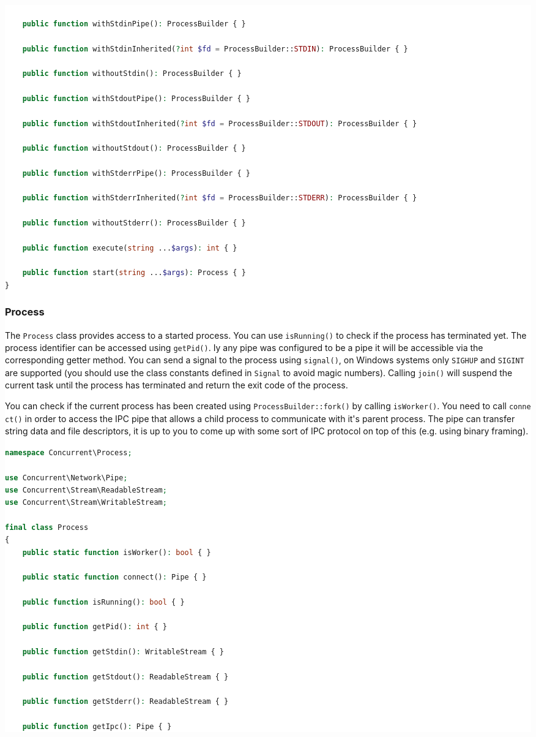 ```php
    
    public function withStdinPipe(): ProcessBuilder { }
    
    public function withStdinInherited(?int $fd = ProcessBuilder::STDIN): ProcessBuilder { }
    
    public function withoutStdin(): ProcessBuilder { }
    
    public function withStdoutPipe(): ProcessBuilder { }
    
    public function withStdoutInherited(?int $fd = ProcessBuilder::STDOUT): ProcessBuilder { }
    
    public function withoutStdout(): ProcessBuilder { }
    
    public function withStderrPipe(): ProcessBuilder { }
    
    public function withStderrInherited(?int $fd = ProcessBuilder::STDERR): ProcessBuilder { }
    
    public function withoutStderr(): ProcessBuilder { }
    
    public function execute(string ...$args): int { }
    
    public function start(string ...$args): Process { }
}
```

### Process

The `Process` class provides access to a started process. You can use `isRunning()` to check if the process has terminated yet. The process identifier can be accessed using `getPid()`. Iy any pipe was configured to be a pipe it will be accessible via the corresponding getter method. You can send a signal to the process using `signal()`, on Windows systems only `SIGHUP` and `SIGINT` are supported (you should use the class constants defined in `Signal` to avoid magic numbers). Calling `join()` will suspend the current task until the process has terminated and return the exit code of the process.

You can check if the current process has been created using `ProcessBuilder::fork()` by calling `isWorker()`. You need to call `connect()` in order to access the IPC pipe that allows a child process to communicate with it's parent process. The pipe can transfer string data and file descriptors, it is up to you to come up with some sort of IPC protocol on top of this (e.g. using binary framing).

```php
namespace Concurrent\Process;

use Concurrent\Network\Pipe;
use Concurrent\Stream\ReadableStream;
use Concurrent\Stream\WritableStream;

final class Process
{
    public static function isWorker(): bool { }
    
    public static function connect(): Pipe { }
    
    public function isRunning(): bool { }
    
    public function getPid(): int { }
    
    public function getStdin(): WritableStream { }
    
    public function getStdout(): ReadableStream { }
    
    public function getStderr(): ReadableStream { }
    
    public function getIpc(): Pipe { }
```